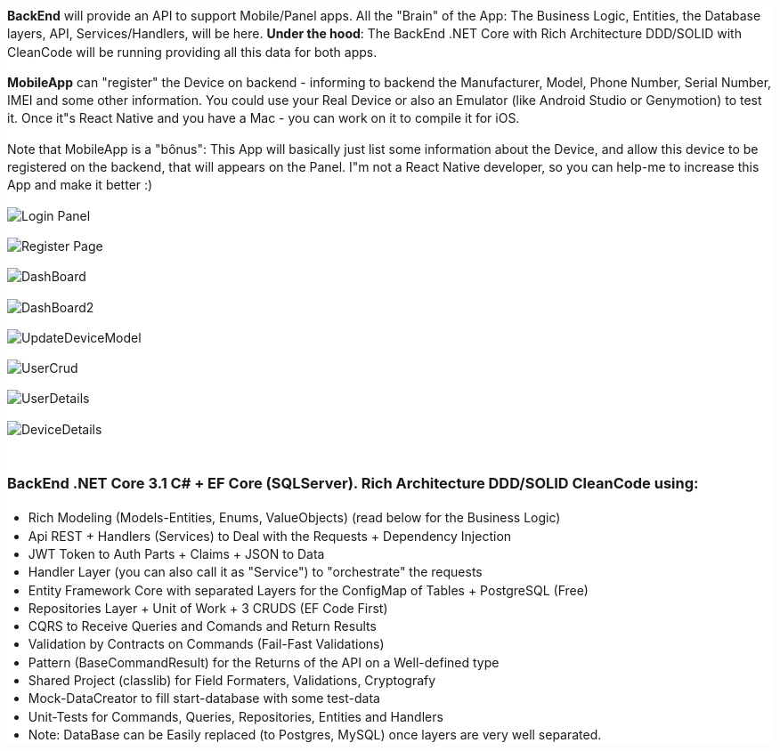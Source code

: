 **BackEnd** will provide an API to support Mobile/Panel apps. All the "Brain" of the App: The Business Logic, Entities,
the Database layers, API, Services/Handlers, will be here. **Under the hood**: The BackEnd .NET Core with Rich 
Architecture DDD/SOLID with CleanCode will be running providing all this data for both apps.

**MobileApp** can "register" the Device on backend - informing to backend the Manufacturer, Model, Phone Number, Serial
Number, IMEI and some other information. You could use your Real Device or also an Emulator (like Android Studio or
Genymotion) to test it. Once it"s React Native and you have a Mac - you can work on it to compile it for iOS.

Note that MobileApp is a "bônus": This App will basically just list some information about the Device, and allow this
device to be registered on the backend, that will appears on the Panel. I"m not a React Native developer, so you can
help-me to increase this App and make it better :)

![Login Panel](https://github.com/fernandopassaia/app_fullstackdemo/blob/master/docs/Panel1.png)

![Register Page](https://github.com/fernandopassaia/app_fullstackdemo/blob/master/docs/Panel2.png)

![DashBoard](https://github.com/fernandopassaia/app_fullstackdemo/blob/master/docs/Panel3.png)

![DashBoard2](https://github.com/fernandopassaia/app_fullstackdemo/blob/master/docs/Panel4.png)

![UpdateDeviceModel](https://github.com/fernandopassaia/app_fullstackdemo/blob/master/docs/Panel5.png)

![UserCrud](https://github.com/fernandopassaia/app_fullstackdemo/blob/master/docs/Panel6.png)

![UserDetails](https://github.com/fernandopassaia/app_fullstackdemo/blob/master/docs/Panel7.png)

![DeviceDetails](https://github.com/fernandopassaia/app_fullstackdemo/blob/master/docs/Panel8.png)

# 
### BackEnd .NET Core 3.1 C# + EF Core (SQLServer). Rich Architecture DDD/SOLID CleanCode using:
* Rich Modeling (Models-Entities, Enums, ValueObjects) (read below for the Business Logic)
* Api REST + Handlers (Services) to Deal with the Requests + Dependency Injection
* JWT Token to Auth Parts + Claims + JSON to Data
* Handler Layer (you can also call it as "Service") to "orchestrate" the requests
* Entity Framework Core with separated Layers for the ConfigMap of Tables + PostgreSQL (Free)
* Repositories Layer + Unit of Work + 3 CRUDS (EF Code First)
* CQRS to Receive Queries and Comands and Return Results
* Validation by Contracts on Commands (Fail-Fast Validations)
* Pattern (BaseCommandResult) for the Returns of the API on a Well-defined type
* Shared Project (classlib) for Field Formaters, Validations, Cryptografy
* Mock-DataCreator to fill start-database with some test-data
* Unit-Tests for Commands, Queries, Repositories, Entities and Handlers
* Note: DataBase can be Easily replaced (to Postgres, MySQL) once layers are very well separated.
